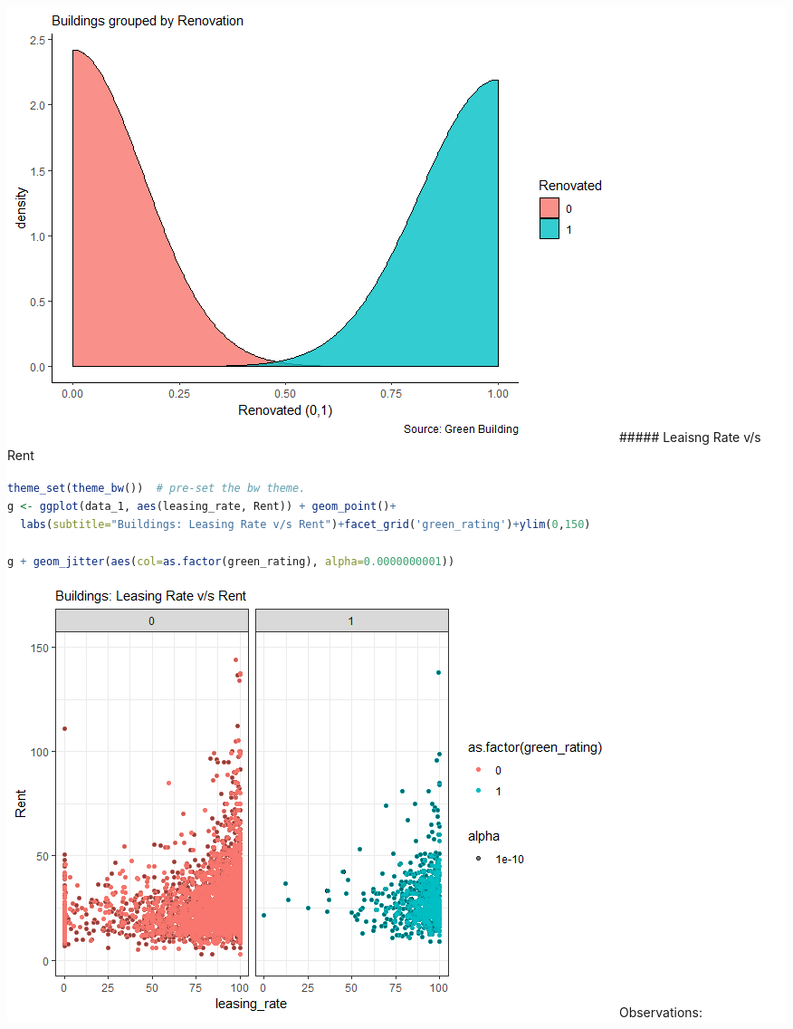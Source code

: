 ![](Avani_Sharma_STA380_files/figure-markdown_github/unnamed-chunk-3-1.png) \#\#\#\#\# Leaisng Rate v/s Rent

``` r
theme_set(theme_bw())  # pre-set the bw theme.
g <- ggplot(data_1, aes(leasing_rate, Rent)) + geom_point()+
  labs(subtitle="Buildings: Leasing Rate v/s Rent")+facet_grid('green_rating')+ylim(0,150)

g + geom_jitter(aes(col=as.factor(green_rating), alpha=0.0000000001))
```

![](Avani_Sharma_STA380_files/figure-markdown_github/unnamed-chunk-4-1.png) Observations:
